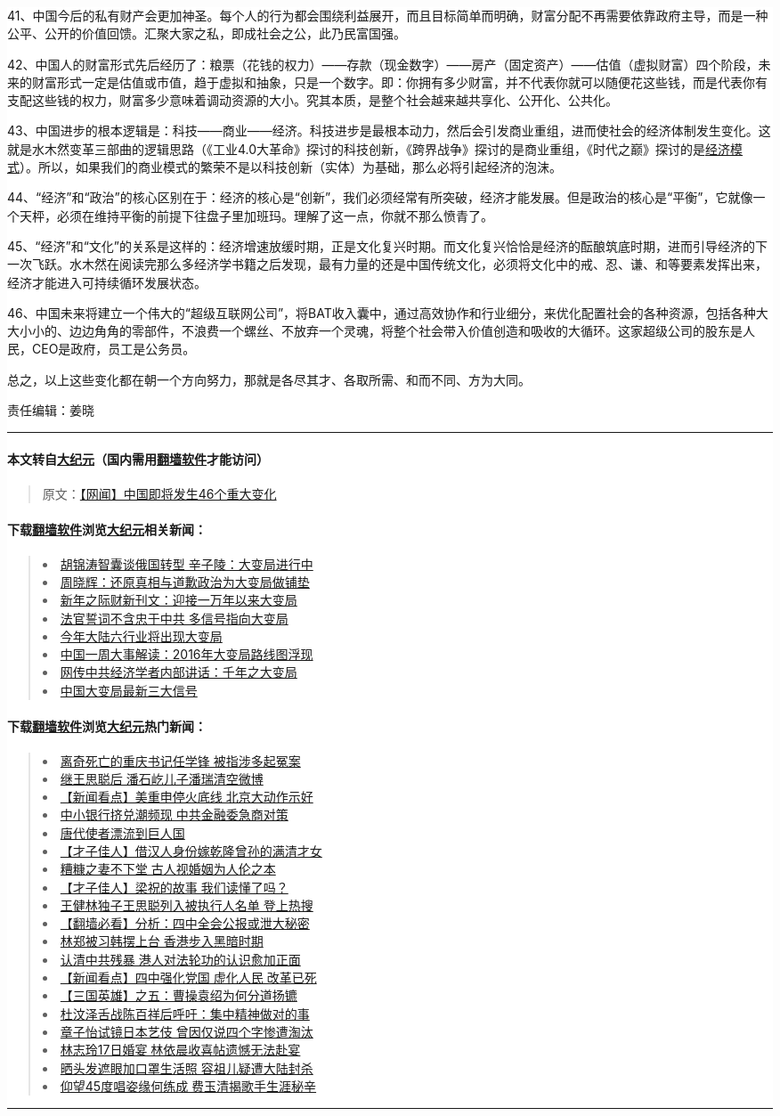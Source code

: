 <p>41、中国今后的私有财产会更加神圣。每个人的行为都会围绕利益展开，而且目标简单而明确，财富分配不再需要依靠政府主导，而是一种公平、公开的价值回馈。汇聚大家之私，即成社会之公，此乃民富国强。</p>
<p>42、中国人的财富形式先后经历了：粮票（花钱的权力）——存款（现金数字）——房产（固定资产）——估值（虚拟财富）四个阶段，未来的财富形式一定是估值或市值，趋于虚拟和抽象，只是一个数字。即：你拥有多少财富，并不代表你就可以随便花这些钱，而是代表你有支配这些钱的权力，财富多少意味着调动资源的大小。究其本质，是整个社会越来越共享化、公开化、公共化。</p>
<p>43、中国进步的根本逻辑是：科技——商业——经济。科技进步是最根本动力，然后会引发商业重组，进而使社会的经济体制发生变化。这就是水木然变革三部曲的逻辑思路（《工业4.0大革命》探讨的科技创新，《跨界战争》探讨的是商业重组，《时代之巅》探讨的是<a href="https://github.com/mprjd2205/djy/blob/master/gb/tag/%E7%BB%8F%E6%B5%8E%E6%A8%A1%E5%BC%8F.md">经济模式</a>）。所以，如果我们的商业模式的繁荣不是以科技创新（实体）为基础，那么必将引起经济的泡沫。</p>
<p>44、“经济”和“政治”的核心区别在于：经济的核心是“创新”，我们必须经常有所突破，经济才能发展。但是政治的核心是“平衡”，它就像一个天枰，必须在维持平衡的前提下往盘子里加班玛。理解了这一点，你就不那么愤青了。</p>
<p>45、“经济”和“文化”的关系是这样的：经济增速放缓时期，正是文化复兴时期。而文化复兴恰恰是经济的酝酿筑底时期，进而引导经济的下一次飞跃。水木然在阅读完那么多经济学书籍之后发现，最有力量的还是中国传统文化，必须将文化中的戒、忍、谦、和等要素发挥出来，经济才能进入可持续循环发展状态。</p>
<p>46、中国未来将建立一个伟大的“超级互联网公司”，将BAT收入囊中，通过高效协作和行业细分，来优化配置社会的各种资源，包括各种大大小小的、边边角角的零部件，不浪费一个螺丝、不放弃一个灵魂，将整个社会带入价值创造和吸收的大循环。这家超级公司的股东是人民，CEO是政府，员工是公务员。</p>
<p>总之，以上这些变化都在朝一个方向努力，那就是各尽其才、各取所需、和而不同、方为大同。</p>
<p>责任编辑：姜晓</p>

<hr>

#### 本文转自<a href="http://www.epochtimes.com">大纪元</a>（国内需用<a href="https://git.io/JesJV">翻墙软件</a>才能访问）
> 原文：<a href="http://www.epochtimes.com/gb/16/9/7/n8277236.htm">【网闻】中国即将发生46个重大变化</a>


#### 下载<a href="https://git.io/JesJV">翻墙软件</a>浏览<a href="http://www.epochtimes.com">大纪元</a>相关新闻：
> <li><a href="http://www.epochtimes.com/gb/16/6/16/n8004705.htm">胡锦涛智囊谈俄国转型 辛子陵：大变局进行中</a></li>
> <li><a href="http://www.epochtimes.com/gb/16/5/9/n7878250.htm">周晓辉：还原真相与道歉政治为大变局做铺垫</a></li>
> <li><a href="http://www.epochtimes.com/gb/16/2/8/n4635852.htm">新年之际财新刊文：迎接一万年以来大变局</a></li>
> <li><a href="http://www.epochtimes.com/gb/16/1/15/n4617366.htm">法官誓词不含忠于中共 多信号指向大变局</a></li>
> <li><a href="http://www.epochtimes.com/gb/16/1/11/n4613821.htm">今年大陆六行业将出现大变局</a></li>
> <li><a href="http://www.epochtimes.com/gb/16/1/3/n4608720.htm">中国一周大事解读：2016年大变局路线图浮现</a></li>
> <li><a href="https://github.com/mprjd2205/djy/blob/master/gb/16/5/24/n7927156.md">网传中共经济学者内部讲话：千年之大变局</a></li>
> <li><a href="https://github.com/mprjd2205/djy/blob/master/gb/16/1/12/n4614287.md">中国大变局最新三大信号</a></li>

#### 下载<a href="https://git.io/JesJV">翻墙软件</a>浏览<a href="http://www.epochtimes.com">大纪元</a>热门新闻：
> <li><a href="http://www.epochtimes.com/gb/19/11/7/n11638837.htm">离奇死亡的重庆书记任学锋 被指涉多起冤案</a></li>
> <li><a href="http://www.epochtimes.com/gb/19/11/7/n11639300.htm">继王思聪后 潘石屹儿子潘瑞清空微博</a></li>
> <li><a href="http://www.epochtimes.com/gb/19/11/7/n11639897.htm">【新闻看点】美重申停火底线 北京大动作示好</a></li>
> <li><a href="http://www.epochtimes.com/gb/19/11/7/n11640298.htm">中小银行挤兑潮频现 中共金融委急商对策</a></li>
> <li><a href="http://www.epochtimes.com/gb/19/10/11/n11582046.htm">唐代使者漂流到巨人国</a></li>
> <li><a href="http://www.epochtimes.com/gb/19/10/31/n11625562.htm">【才子佳人】借汉人身份嫁乾隆曾孙的满清才女</a></li>
> <li><a href="http://www.epochtimes.com/gb/15/4/21/n4416242.htm">糟糠之妻不下堂 古人视婚姻为人伦之本</a></li>
> <li><a href="http://www.epochtimes.com/gb/19/10/25/n11612042.htm">【才子佳人】梁祝的故事 我们读懂了吗？</a></li>
> <li><a href="http://www.epochtimes.com/gb/19/11/6/n11636669.htm">王健林独子王思聪列入被执行人名单 登上热搜</a></li>
> <li><a href="http://www.epochtimes.com/gb/19/11/6/n11636278.htm">【翻墙必看】分析：四中全会公报或泄大秘密</a></li>
> <li><a href="http://www.epochtimes.com/gb/19/11/6/n11638219.htm">林郑被习韩摆上台 香港步入黑暗时期</a></li>
> <li><a href="http://www.epochtimes.com/gb/19/11/7/n11639377.htm">认清中共残暴 港人对法轮功的认识愈加正面</a></li>
> <li><a href="http://www.epochtimes.com/gb/19/11/7/n11640231.htm">【新闻看点】四中强化党国 虚化人民 改革已死</a></li>
> <li><a href="http://www.epochtimes.com/gb/19/11/6/n11637294.htm">【三国英雄】之五：曹操袁绍为何分道扬镳</a></li>
> <li><a href="http://www.epochtimes.com/gb/19/11/6/n11638183.htm">杜汶泽舌战陈百祥后呼吁：集中精神做对的事</a></li>
> <li><a href="http://www.epochtimes.com/gb/19/11/5/n11635898.htm">章子怡试镜日本艺伎 曾因仅说四个字惨遭淘汰</a></li>
> <li><a href="http://www.epochtimes.com/gb/19/11/7/n11639534.htm">林志玲17日婚宴 林依晨收喜帖遗憾无法赴宴</a></li>
> <li><a href="http://www.epochtimes.com/gb/19/11/5/n11635562.htm">晒头发遮眼加口罩生活照 容祖儿疑遭大陆封杀</a></li>
> <li><a href="http://www.epochtimes.com/gb/19/11/5/n11635746.htm">仰望45度唱姿缘何练成 费玉清揭歌手生涯秘辛</a></li>
<hr>
